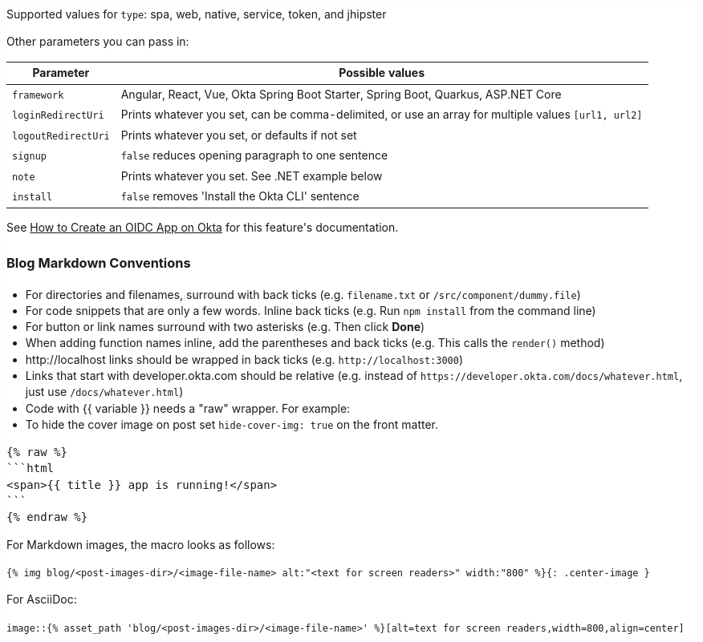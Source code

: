 Supported values for `type`: spa, web, native, service, token, and jhipster

Other parameters you can pass in:

| Parameter           | Possible values                                                                                     |
| ------------------- | --------------------------------------------------------------------------------------------------- |
| `framework`         | Angular, React, Vue, Okta Spring Boot Starter, Spring Boot, Quarkus, ASP.NET Core                   |
| `loginRedirectUri`  | Prints whatever you set, can be comma-delimited, or use an array for multiple values `[url1, url2]` |
| `logoutRedirectUri` | Prints whatever you set, or defaults if not set                                                     |
| `signup`            | `false` reduces opening paragraph to one sentence                                                   |
| `note`              | Prints whatever you set. See .NET example below                                                     |
| `install`           | `false` removes 'Install the Okta CLI' sentence                                                     |

See [How to Create an OIDC App on Okta](https://developer.okta.com/blog/setup) for this feature's documentation.

### Blog Markdown Conventions

- For directories and filenames, surround with back ticks (e.g. `filename.txt` or `/src/component/dummy.file`)
- For code snippets that are only a few words. Inline back ticks (e.g. Run `npm install` from the command line)
- For button or link names surround with two asterisks (e.g. Then click **Done**)
- When adding function names inline, add the parentheses and back ticks (e.g. This calls the `render()` method)
- http://localhost links should be wrapped in back ticks (e.g. `http://localhost:3000`)
- Links that start with developer.okta.com should be relative (e.g. instead of `https://developer.okta.com/docs/whatever.html`, just use `/docs/whatever.html`)
- Code with {{ variable }} needs a "raw" wrapper. For example:
- To hide the cover image on post set `hide-cover-img: true` on the front matter.

<pre>
{% raw %}
```html
&lt;span>{{ title }} app is running!&lt;/span>
```
{% endraw %}
</pre>


For Markdown images, the macro looks as follows:

```
{% img blog/<post-images-dir>/<image-file-name> alt:"<text for screen readers>" width:"800" %}{: .center-image }
```

For AsciiDoc:

```
image::{% asset_path 'blog/<post-images-dir>/<image-file-name>' %}[alt=text for screen readers,width=800,align=center]
```
